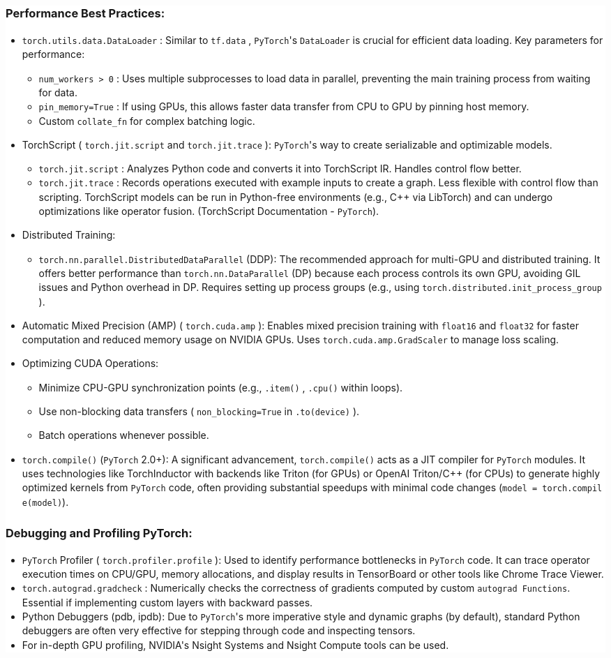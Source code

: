 ### Performance Best Practices:
* `torch.utils.data.DataLoader` : Similar to `tf.data` , `PyTorch`'s `DataLoader` is crucial
  for efficient data loading. Key parameters for performance:
    * `num_workers > 0` : Uses multiple subprocesses to load data in parallel, preventing the main
       training process from waiting for data.
    * `pin_memory=True` : If using GPUs, this allows faster data transfer from CPU to GPU by
       pinning host memory.
    * Custom `collate_fn` for complex batching logic.

* TorchScript ( `torch.jit.script` and `torch.jit.trace` ): `PyTorch`'s way to create
  serializable and optimizable models.
    * `torch.jit.script` : Analyzes Python code and converts it into TorchScript IR. Handles
       control flow better.
    * `torch.jit.trace` : Records operations executed with example inputs to create a graph. Less
       flexible with control flow than scripting.
       TorchScript models can be run in Python-free environments (e.g., C++ via LibTorch) and can
       undergo optimizations like operator fusion. (TorchScript Documentation - `PyTorch`).

* Distributed Training:

    * `torch.nn.parallel.DistributedDataParallel` (DDP): The recommended approach for
     multi-GPU and distributed training. It offers better performance than
     `torch.nn.DataParallel` (DP) because each process controls its own GPU, avoiding GIL
     issues and Python overhead in DP.
     Requires setting up process groups (e.g., using
      `torch.distributed.init_process_group` ).

* Automatic Mixed Precision (AMP) ( `torch.cuda.amp` ): Enables mixed precision training with
   `float16` and `float32` for faster computation and reduced memory usage on NVIDIA GPUs.
  Uses `torch.cuda.amp.GradScaler` to manage loss scaling.

* Optimizing CUDA Operations:
    * Minimize CPU-GPU synchronization points (e.g., `.item()` , `.cpu()` within loops).
    * Use non-blocking data transfers ( `non_blocking=True` in `.to(device)` ).

    * Batch operations whenever possible.

* `torch.compile()` (`PyTorch` 2.0+): A significant advancement, `torch.compile()` acts as a
  JIT compiler for `PyTorch` modules. It uses technologies like TorchInductor with backends like Triton
  (for GPUs) or OpenAI Triton/C++ (for CPUs) to generate highly optimized kernels from `PyTorch`
  code, often providing substantial speedups with minimal code changes (`model =
  torch.compile(model)`).

### Debugging and Profiling PyTorch:
* `PyTorch` Profiler ( `torch.profiler.profile` ): Used to identify performance bottlenecks in
  `PyTorch` code. It can trace operator execution times on CPU/GPU, memory allocations, and display
  results in TensorBoard or other tools like Chrome Trace Viewer.
* `torch.autograd.gradcheck` : Numerically checks the correctness of gradients computed by
  custom `autograd Functions`. Essential if implementing custom layers with backward passes.
* Python Debuggers (pdb, ipdb): Due to `PyTorch`'s more imperative style and dynamic graphs (by
  default), standard Python debuggers are often very effective for stepping through code and
  inspecting tensors.
* For in-depth GPU profiling, NVIDIA's Nsight Systems and Nsight Compute tools can be used.
